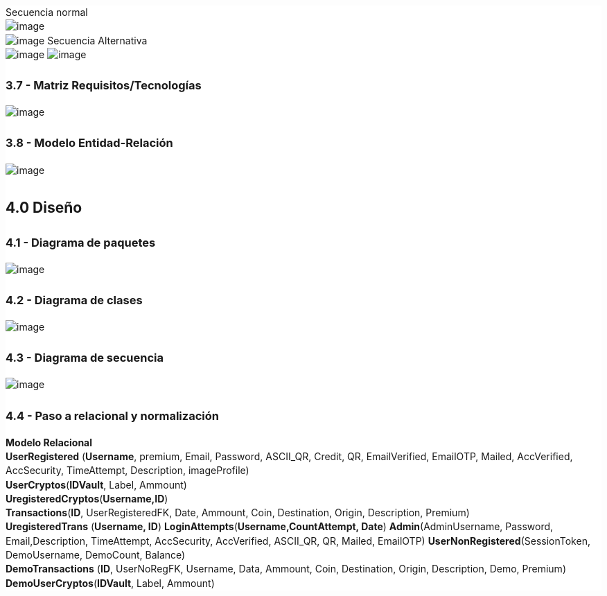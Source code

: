 Secuencia normal  
![image](https://user-images.githubusercontent.com/91737963/167924582-f2659c45-6685-4f07-beac-99fa4b34314f.png)  
![image](https://user-images.githubusercontent.com/91737963/167924625-64212cf9-5066-4955-b202-bfd5cae9eb01.png)
Secuencia Alternativa  
![image](https://user-images.githubusercontent.com/91737963/167924715-cc347ed8-ec1b-4fe6-8b9d-4ed3d099c1aa.png)
![image](https://user-images.githubusercontent.com/91737963/167924755-6f7f3d4a-f69e-470c-a24a-cecad26feb73.png)  
### 3.7 - Matriz Requisitos/Tecnologías  
![image](https://user-images.githubusercontent.com/91737963/167924960-6130fbfa-ee9c-414f-9090-76fd2a05c1f5.png)  
### 3.8 - Modelo Entidad-Relación  
![image](https://user-images.githubusercontent.com/91737963/167925201-921a7213-e3ce-430d-8d28-ee813bffcafb.png)  
## 4.0 Diseño  
### 4.1 - Diagrama de paquetes  
![image](https://user-images.githubusercontent.com/91737963/167925437-93c09948-a8c2-478f-88cb-131f60f69b57.png)  
### 4.2 - Diagrama de clases  
![image](https://user-images.githubusercontent.com/91737963/167925565-5c5be68e-ec06-407a-8e6e-e67459596f7a.png) 
### 4.3 - Diagrama de secuencia  
![image](https://user-images.githubusercontent.com/91737963/167925685-54b596c3-3b3a-48de-99d4-9590ccf899a4.png)  
### 4.4 - Paso a relacional y normalización  
**Modelo Relacional**  
**UserRegistered** (**Username**, premium, Email, Password, ASCII_QR, Credit, QR, EmailVerified, EmailOTP, Mailed, AccVerified, AccSecurity, TimeAttempt, Description, imageProfile)  
**UserCryptos**(**IDVault**, Label, Ammount)  
**UregisteredCryptos**(**Username,ID**)  
**Transactions**(**ID**, UserRegisteredFK, Date, Ammount, Coin, Destination, Origin, Description, Premium)  
**UregisteredTrans** (**Username, ID**)
**LoginAttempts**(**Username,CountAttempt, Date**)
**Admin**(AdminUsername, Password, Email,Description, TimeAttempt, AccSecurity, AccVerified, ASCII_QR, QR, Mailed, EmailOTP)
**UserNonRegistered**(SessionToken, DemoUsername, DemoCount, Balance)  
**DemoTransactions** (**ID**, UserNoRegFK, Username, Data, Ammount, Coin, Destination, Origin, Description, Demo, Premium)  
**DemoUserCryptos**(**IDVault**, Label, Ammount)
